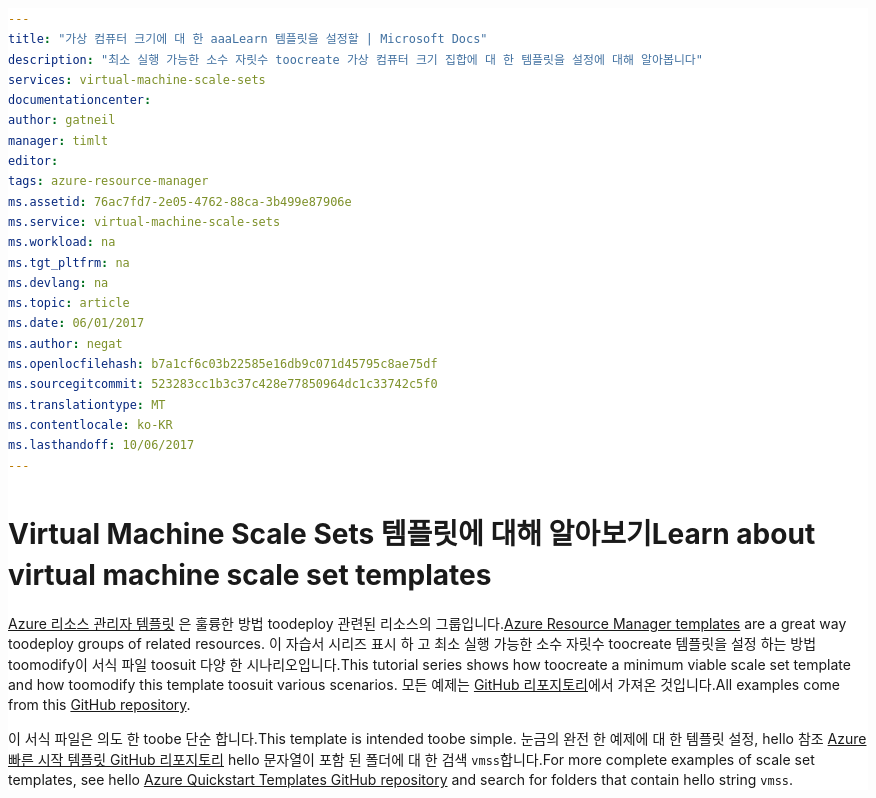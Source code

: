 ```yaml
---
title: "가상 컴퓨터 크기에 대 한 aaaLearn 템플릿을 설정할 | Microsoft Docs"
description: "최소 실행 가능한 소수 자릿수 toocreate 가상 컴퓨터 크기 집합에 대 한 템플릿을 설정에 대해 알아봅니다"
services: virtual-machine-scale-sets
documentationcenter: 
author: gatneil
manager: timlt
editor: 
tags: azure-resource-manager
ms.assetid: 76ac7fd7-2e05-4762-88ca-3b499e87906e
ms.service: virtual-machine-scale-sets
ms.workload: na
ms.tgt_pltfrm: na
ms.devlang: na
ms.topic: article
ms.date: 06/01/2017
ms.author: negat
ms.openlocfilehash: b7a1cf6c03b22585e16db9c071d45795c8ae75df
ms.sourcegitcommit: 523283cc1b3c37c428e77850964dc1c33742c5f0
ms.translationtype: MT
ms.contentlocale: ko-KR
ms.lasthandoff: 10/06/2017
---
```

# <a name="learn-about-virtual-machine-scale-set-templates"></a><span data-ttu-id="9677d-103">Virtual Machine Scale Sets 템플릿에 대해 알아보기</span><span class="sxs-lookup"><span data-stu-id="9677d-103">Learn about virtual machine scale set templates</span></span>
<span data-ttu-id="9677d-104">[Azure 리소스 관리자 템플릿](https://docs.microsoft.com/azure/azure-resource-manager/resource-group-overview#template-deployment) 은 훌륭한 방법 toodeploy 관련된 리소스의 그룹입니다.</span><span class="sxs-lookup"><span data-stu-id="9677d-104">[Azure Resource Manager templates](https://docs.microsoft.com/azure/azure-resource-manager/resource-group-overview#template-deployment) are a great way toodeploy groups of related resources.</span></span> <span data-ttu-id="9677d-105">이 자습서 시리즈 표시 하 고 최소 실행 가능한 소수 자릿수 toocreate 템플릿을 설정 하는 방법 toomodify이 서식 파일 toosuit 다양 한 시나리오입니다.</span><span class="sxs-lookup"><span data-stu-id="9677d-105">This tutorial series shows how toocreate a minimum viable scale set template and how toomodify this template toosuit various scenarios.</span></span> <span data-ttu-id="9677d-106">모든 예제는 [GitHub 리포지토리](https://github.com/gatneil/mvss)에서 가져온 것입니다.</span><span class="sxs-lookup"><span data-stu-id="9677d-106">All examples come from this [GitHub repository](https://github.com/gatneil/mvss).</span></span> 

<span data-ttu-id="9677d-107">이 서식 파일은 의도 한 toobe 단순 합니다.</span><span class="sxs-lookup"><span data-stu-id="9677d-107">This template is intended toobe simple.</span></span> <span data-ttu-id="9677d-108">눈금의 완전 한 예제에 대 한 템플릿 설정, hello 참조 [Azure 빠른 시작 템플릿 GitHub 리포지토리](https://github.com/Azure/azure-quickstart-templates) hello 문자열이 포함 된 폴더에 대 한 검색 `vmss`합니다.</span><span class="sxs-lookup"><span data-stu-id="9677d-108">For more complete examples of scale set templates, see hello [Azure Quickstart Templates GitHub repository](https://github.com/Azure/azure-quickstart-templates) and search for folders that contain hello string `vmss`.</span></span>

